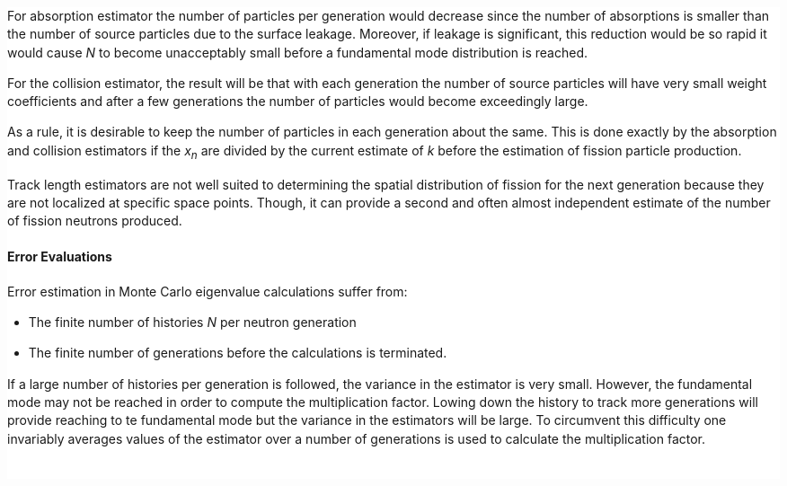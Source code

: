For absorption estimator the number of particles per generation would decrease since the number of absorptions is smaller than the number of source particles due to the surface leakage. Moreover, if leakage is significant, this reduction would be so rapid it would cause $N$ to become unacceptably small before a fundamental mode distribution is reached.

For the collision estimator, the result will be that with each generation the number of source particles will have very small weight coefficients and after a few generations the number of particles would become exceedingly large.

As a rule, it is desirable to keep the number of particles in each generation about the same. This is done exactly by the absorption and collision estimators if the $x_n$ are divided by the current estimate of $k$ before the estimation of fission particle production.

Track length estimators are not well suited to determining the spatial distribution of fission for the next generation because they are not localized at specific space points. Though, it can provide a second and often almost independent estimate of the number of fission neutrons produced.

#### Error Evaluations

Error estimation in Monte Carlo eigenvalue calculations suffer from:

-  The finite number of histories $N$ per neutron generation

- The finite number of generations before the calculations is terminated.

If a large number of histories per generation is followed, the variance in the estimator is very small. However, the fundamental mode may not be reached in order to compute the multiplication factor. Lowing down the history to track more generations will provide reaching to te fundamental mode but the variance in the estimators will be large. To circumvent this difficulty one invariably averages values of the estimator over a number of generations is used to calculate the multiplication factor.

<br>

